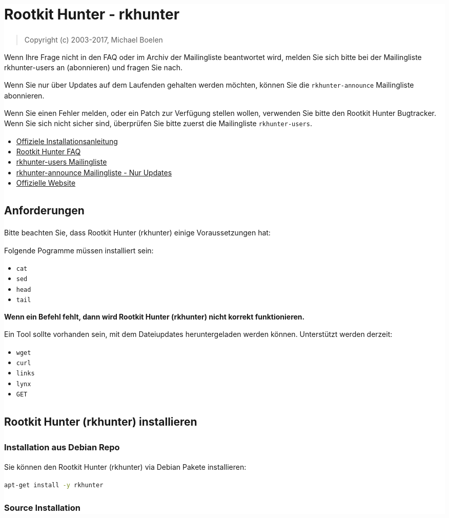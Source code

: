 # Rootkit Hunter - rkhunter

> Copyright (c) 2003-2017, Michael Boelen

Wenn Ihre Frage nicht in den FAQ oder im Archiv der Mailingliste beantwortet wird, melden Sie sich bitte bei der Mailingliste rkhunter-users an (abonnieren) und fragen Sie nach.

Wenn Sie nur über Updates auf dem Laufenden gehalten werden möchten, können Sie die `rkhunter-announce` Mailingliste abonnieren. 

Wenn Sie einen Fehler melden, oder ein Patch zur Verfügung stellen wollen, verwenden Sie bitte den Rootkit Hunter Bugtracker. Wenn Sie sich nicht sicher sind, überprüfen Sie bitte zuerst die Mailingliste `rkhunter-users`.

* [Offiziele Installationsanleitung](https://sourceforge.net/p/rkhunter/rkh_code/ci/master/tree/files/README#l26)
* [Rootkit Hunter FAQ](https://sourceforge.net/p/rkhunter/rkh_code/ci/master/tree/files/FAQ)
* [rkhunter-users Mailingliste](https://sourceforge.net/projects/rkhunter/lists/rkhunter-users)
* [rkhunter-announce Mailingliste - Nur Updates](https://sourceforge.net/projects/rkhunter/lists/rkhunter-announce)
* [Offizielle Website](http://rkhunter.sourceforge.net/)

## Anforderungen

Bitte beachten Sie, dass Rootkit Hunter (rkhunter) einige Voraussetzungen hat:

Folgende Pogramme müssen installiert sein:

* `cat`
* `sed`
* `head`
* `tail`

**Wenn ein Befehl fehlt, dann wird Rootkit Hunter (rkhunter) nicht korrekt funktionieren.**

Ein Tool sollte vorhanden sein, mit dem Dateiupdates heruntergeladen werden können. Unterstützt werden derzeit:
 
* `wget`
* `curl`
* `links`
* `lynx`
* `GET`

## Rootkit Hunter (rkhunter) installieren

### Installation aus Debian Repo

Sie können den Rootkit Hunter (rkhunter) via Debian Pakete installieren:

```bash
apt-get install -y rkhunter
```

### Source Installation
